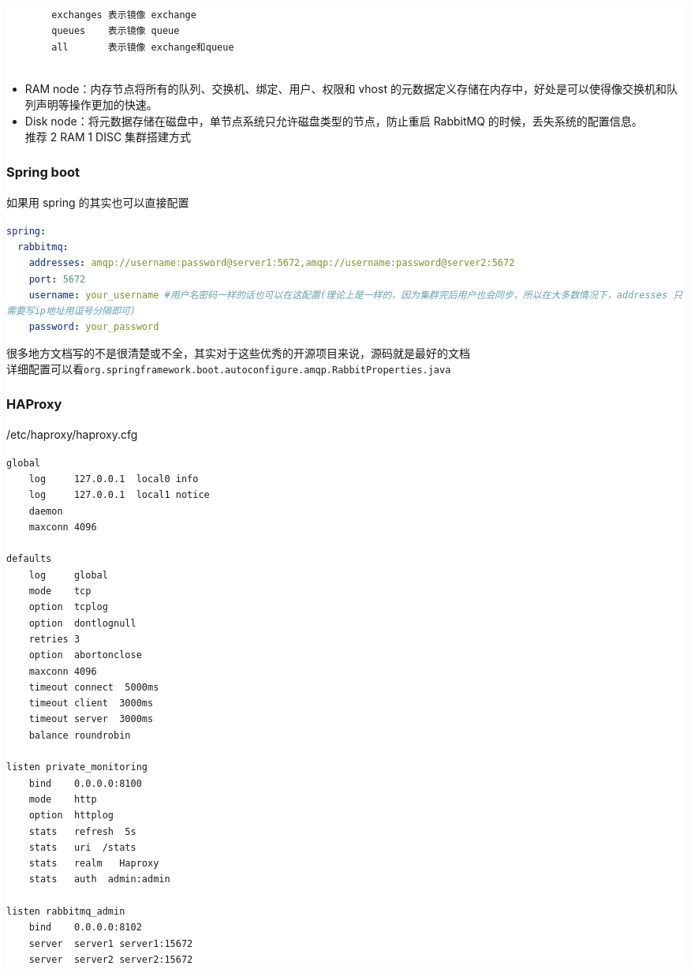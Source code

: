 ```
        exchanges 表示镜像 exchange
        queues    表示镜像 queue
        all       表示镜像 exchange和queue


```
* RAM node：内存节点将所有的队列、交换机、绑定、用户、权限和 vhost 的元数据定义存储在内存中，好处是可以使得像交换机和队列声明等操作更加的快速。
* Disk node：将元数据存储在磁盘中，单节点系统只允许磁盘类型的节点，防止重启 RabbitMQ 的时候，丢失系统的配置信息。  
推荐 2 RAM 1 DISC 集群搭建方式

### Spring boot

如果用 spring 的其实也可以直接配置
```yaml
spring:
  rabbitmq:
    addresses: amqp://username:password@server1:5672,amqp://username:password@server2:5672
    port: 5672
    username: your_username #用户名密码一样的话也可以在这配置(理论上是一样的，因为集群完后用户也会同步，所以在大多数情况下，addresses 只需要写ip地址用逗号分隔即可)
    password: your_password

```
很多地方文档写的不是很清楚或不全，其实对于这些优秀的开源项目来说，源码就是最好的文档  
详细配置可以看`org.springframework.boot.autoconfigure.amqp.RabbitProperties.java`


### HAProxy

/etc/haproxy/haproxy.cfg
```
global
    log     127.0.0.1  local0 info
    log     127.0.0.1  local1 notice
    daemon
    maxconn 4096

defaults
    log     global
    mode    tcp
    option  tcplog
    option  dontlognull
    retries 3
    option  abortonclose
    maxconn 4096
    timeout connect  5000ms
    timeout client  3000ms
    timeout server  3000ms
    balance roundrobin

listen private_monitoring
    bind    0.0.0.0:8100
    mode    http
    option  httplog
    stats   refresh  5s
    stats   uri  /stats
    stats   realm   Haproxy
    stats   auth  admin:admin

listen rabbitmq_admin
    bind    0.0.0.0:8102
    server  server1 server1:15672
    server  server2 server2:15672

```